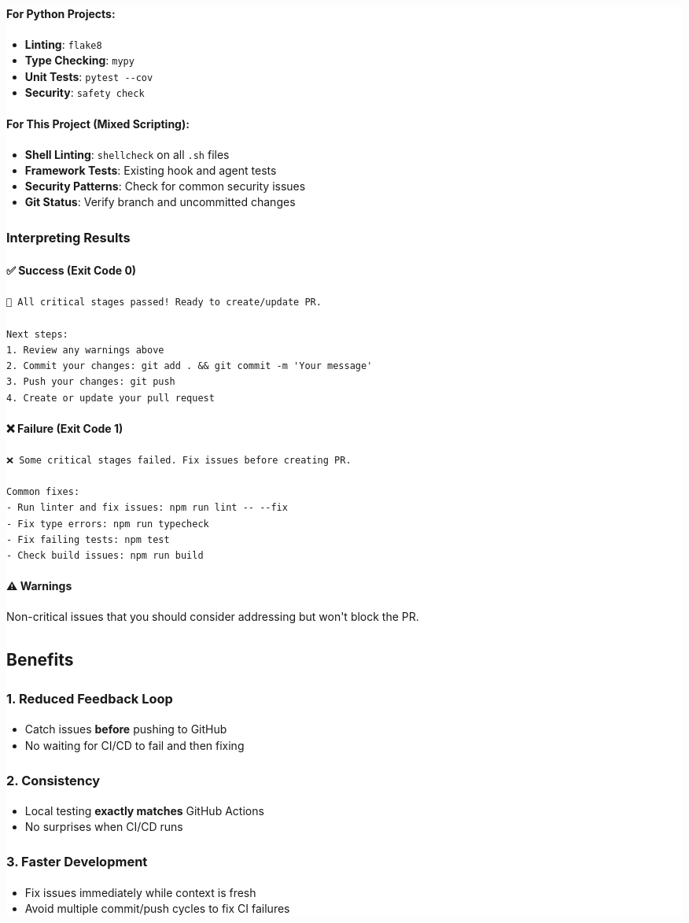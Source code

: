 #### For Python Projects:
- **Linting**: `flake8`
- **Type Checking**: `mypy`
- **Unit Tests**: `pytest --cov`
- **Security**: `safety check`

#### For This Project (Mixed Scripting):
- **Shell Linting**: `shellcheck` on all `.sh` files
- **Framework Tests**: Existing hook and agent tests
- **Security Patterns**: Check for common security issues
- **Git Status**: Verify branch and uncommitted changes

### Interpreting Results

#### ✅ Success (Exit Code 0)
```
🎉 All critical stages passed! Ready to create/update PR.

Next steps:
1. Review any warnings above
2. Commit your changes: git add . && git commit -m 'Your message'  
3. Push your changes: git push
4. Create or update your pull request
```

#### ❌ Failure (Exit Code 1)  
```
❌ Some critical stages failed. Fix issues before creating PR.

Common fixes:
- Run linter and fix issues: npm run lint -- --fix
- Fix type errors: npm run typecheck
- Fix failing tests: npm test
- Check build issues: npm run build
```

#### ⚠️ Warnings
Non-critical issues that you should consider addressing but won't block the PR.

## Benefits

### 1. **Reduced Feedback Loop**
- Catch issues **before** pushing to GitHub
- No waiting for CI/CD to fail and then fixing

### 2. **Consistency**  
- Local testing **exactly matches** GitHub Actions
- No surprises when CI/CD runs

### 3. **Faster Development**
- Fix issues immediately while context is fresh
- Avoid multiple commit/push cycles to fix CI failures
